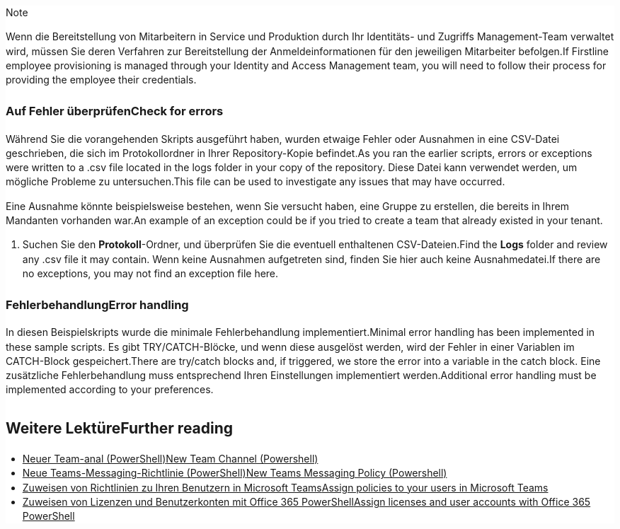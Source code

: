 > [!NOTE]
> <span data-ttu-id="6187f-397">Wenn die Bereitstellung von Mitarbeitern in Service und Produktion durch Ihr Identitäts- und Zugriffs Management-Team verwaltet wird, müssen Sie deren Verfahren zur Bereitstellung der Anmeldeinformationen für den jeweiligen Mitarbeiter befolgen.</span><span class="sxs-lookup"><span data-stu-id="6187f-397">If Firstline employee provisioning is managed through your Identity and Access Management team, you will need to follow their process for providing the employee their credentials.</span></span>

### <a name="check-for-errors"></a><span data-ttu-id="6187f-398">Auf Fehler überprüfen</span><span class="sxs-lookup"><span data-stu-id="6187f-398">Check for errors</span></span>

<span data-ttu-id="6187f-399">Während Sie die vorangehenden Skripts ausgeführt haben, wurden etwaige Fehler oder Ausnahmen in eine CSV-Datei geschrieben, die sich im Protokollordner in Ihrer Repository-Kopie befindet.</span><span class="sxs-lookup"><span data-stu-id="6187f-399">As you ran the earlier scripts, errors or exceptions were written to a .csv file located in the logs folder in your copy of the repository.</span></span> <span data-ttu-id="6187f-400">Diese Datei kann verwendet werden, um mögliche Probleme zu untersuchen.</span><span class="sxs-lookup"><span data-stu-id="6187f-400">This file can be used to investigate any issues that may have occurred.</span></span>

<span data-ttu-id="6187f-401">Eine Ausnahme könnte beispielsweise bestehen, wenn Sie versucht haben, eine Gruppe zu erstellen, die bereits in Ihrem Mandanten vorhanden war.</span><span class="sxs-lookup"><span data-stu-id="6187f-401">An example of an exception could be if you tried to create a team that already existed in your tenant.</span></span>

1. <span data-ttu-id="6187f-402">Suchen Sie den **Protokoll**-Ordner, und überprüfen Sie die eventuell enthaltenen CSV-Dateien.</span><span class="sxs-lookup"><span data-stu-id="6187f-402">Find the **Logs** folder and review any .csv file it may contain.</span></span> <span data-ttu-id="6187f-403">Wenn keine Ausnahmen aufgetreten sind, finden Sie hier auch keine Ausnahmedatei.</span><span class="sxs-lookup"><span data-stu-id="6187f-403">If there are no exceptions, you may not find an exception file here.</span></span>

### <a name="error-handling"></a><span data-ttu-id="6187f-404">Fehlerbehandlung</span><span class="sxs-lookup"><span data-stu-id="6187f-404">Error handling</span></span>

<span data-ttu-id="6187f-405">In diesen Beispielskripts wurde die minimale Fehlerbehandlung implementiert.</span><span class="sxs-lookup"><span data-stu-id="6187f-405">Minimal error handling has been implemented in these sample scripts.</span></span> <span data-ttu-id="6187f-406">Es gibt TRY/CATCH-Blöcke, und wenn diese ausgelöst werden, wird der Fehler in einer Variablen im CATCH-Block gespeichert.</span><span class="sxs-lookup"><span data-stu-id="6187f-406">There are try/catch blocks and, if triggered, we store the error into a variable in the catch block.</span></span> <span data-ttu-id="6187f-407">Eine zusätzliche Fehlerbehandlung muss entsprechend Ihren Einstellungen implementiert werden.</span><span class="sxs-lookup"><span data-stu-id="6187f-407">Additional error handling must be implemented according to your preferences.</span></span>

## <a name="further-reading"></a><span data-ttu-id="6187f-408">Weitere Lektüre</span><span class="sxs-lookup"><span data-stu-id="6187f-408">Further reading</span></span>

- [<span data-ttu-id="6187f-409">Neuer Team-anal (PowerShell)</span><span class="sxs-lookup"><span data-stu-id="6187f-409">New Team Channel (Powershell)</span></span>](https://docs.microsoft.com/powershell/module/teams/new-teamchannel?view=teams-ps)
- [<span data-ttu-id="6187f-410">Neue Teams-Messaging-Richtlinie (PowerShell)</span><span class="sxs-lookup"><span data-stu-id="6187f-410">New Teams Messaging Policy (Powershell)</span></span>](https://docs.microsoft.com/powershell/module/skype/new-csteamsmessagingpolicy?view=skype-ps)
- [<span data-ttu-id="6187f-411">Zuweisen von Richtlinien zu Ihren Benutzern in Microsoft Teams</span><span class="sxs-lookup"><span data-stu-id="6187f-411">Assign policies to your users in Microsoft Teams</span></span>](assign-policies.md#install-and-connect-to-the-microsoft-teams-powershell-module)
- [<span data-ttu-id="6187f-412">Zuweisen von Lizenzen und Benutzerkonten mit Office 365 PowerShell</span><span class="sxs-lookup"><span data-stu-id="6187f-412">Assign licenses and user accounts with Office 365 PowerShell</span></span>](https://docs.microsoft.com/office365/enterprise/powershell/assign-licenses-to-user-accounts-with-office-365-powershell)
